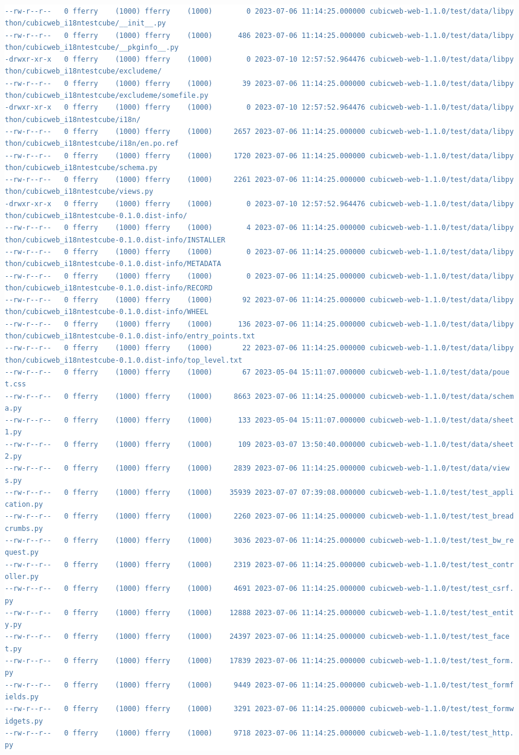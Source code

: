 ```diff
--rw-r--r--   0 fferry    (1000) fferry    (1000)        0 2023-07-06 11:14:25.000000 cubicweb-web-1.1.0/test/data/libpython/cubicweb_i18ntestcube/__init__.py
--rw-r--r--   0 fferry    (1000) fferry    (1000)      486 2023-07-06 11:14:25.000000 cubicweb-web-1.1.0/test/data/libpython/cubicweb_i18ntestcube/__pkginfo__.py
-drwxr-xr-x   0 fferry    (1000) fferry    (1000)        0 2023-07-10 12:57:52.964476 cubicweb-web-1.1.0/test/data/libpython/cubicweb_i18ntestcube/excludeme/
--rw-r--r--   0 fferry    (1000) fferry    (1000)       39 2023-07-06 11:14:25.000000 cubicweb-web-1.1.0/test/data/libpython/cubicweb_i18ntestcube/excludeme/somefile.py
-drwxr-xr-x   0 fferry    (1000) fferry    (1000)        0 2023-07-10 12:57:52.964476 cubicweb-web-1.1.0/test/data/libpython/cubicweb_i18ntestcube/i18n/
--rw-r--r--   0 fferry    (1000) fferry    (1000)     2657 2023-07-06 11:14:25.000000 cubicweb-web-1.1.0/test/data/libpython/cubicweb_i18ntestcube/i18n/en.po.ref
--rw-r--r--   0 fferry    (1000) fferry    (1000)     1720 2023-07-06 11:14:25.000000 cubicweb-web-1.1.0/test/data/libpython/cubicweb_i18ntestcube/schema.py
--rw-r--r--   0 fferry    (1000) fferry    (1000)     2261 2023-07-06 11:14:25.000000 cubicweb-web-1.1.0/test/data/libpython/cubicweb_i18ntestcube/views.py
-drwxr-xr-x   0 fferry    (1000) fferry    (1000)        0 2023-07-10 12:57:52.964476 cubicweb-web-1.1.0/test/data/libpython/cubicweb_i18ntestcube-0.1.0.dist-info/
--rw-r--r--   0 fferry    (1000) fferry    (1000)        4 2023-07-06 11:14:25.000000 cubicweb-web-1.1.0/test/data/libpython/cubicweb_i18ntestcube-0.1.0.dist-info/INSTALLER
--rw-r--r--   0 fferry    (1000) fferry    (1000)        0 2023-07-06 11:14:25.000000 cubicweb-web-1.1.0/test/data/libpython/cubicweb_i18ntestcube-0.1.0.dist-info/METADATA
--rw-r--r--   0 fferry    (1000) fferry    (1000)        0 2023-07-06 11:14:25.000000 cubicweb-web-1.1.0/test/data/libpython/cubicweb_i18ntestcube-0.1.0.dist-info/RECORD
--rw-r--r--   0 fferry    (1000) fferry    (1000)       92 2023-07-06 11:14:25.000000 cubicweb-web-1.1.0/test/data/libpython/cubicweb_i18ntestcube-0.1.0.dist-info/WHEEL
--rw-r--r--   0 fferry    (1000) fferry    (1000)      136 2023-07-06 11:14:25.000000 cubicweb-web-1.1.0/test/data/libpython/cubicweb_i18ntestcube-0.1.0.dist-info/entry_points.txt
--rw-r--r--   0 fferry    (1000) fferry    (1000)       22 2023-07-06 11:14:25.000000 cubicweb-web-1.1.0/test/data/libpython/cubicweb_i18ntestcube-0.1.0.dist-info/top_level.txt
--rw-r--r--   0 fferry    (1000) fferry    (1000)       67 2023-05-04 15:11:07.000000 cubicweb-web-1.1.0/test/data/pouet.css
--rw-r--r--   0 fferry    (1000) fferry    (1000)     8663 2023-07-06 11:14:25.000000 cubicweb-web-1.1.0/test/data/schema.py
--rw-r--r--   0 fferry    (1000) fferry    (1000)      133 2023-05-04 15:11:07.000000 cubicweb-web-1.1.0/test/data/sheet1.py
--rw-r--r--   0 fferry    (1000) fferry    (1000)      109 2023-03-07 13:50:40.000000 cubicweb-web-1.1.0/test/data/sheet2.py
--rw-r--r--   0 fferry    (1000) fferry    (1000)     2839 2023-07-06 11:14:25.000000 cubicweb-web-1.1.0/test/data/views.py
--rw-r--r--   0 fferry    (1000) fferry    (1000)    35939 2023-07-07 07:39:08.000000 cubicweb-web-1.1.0/test/test_application.py
--rw-r--r--   0 fferry    (1000) fferry    (1000)     2260 2023-07-06 11:14:25.000000 cubicweb-web-1.1.0/test/test_breadcrumbs.py
--rw-r--r--   0 fferry    (1000) fferry    (1000)     3036 2023-07-06 11:14:25.000000 cubicweb-web-1.1.0/test/test_bw_request.py
--rw-r--r--   0 fferry    (1000) fferry    (1000)     2319 2023-07-06 11:14:25.000000 cubicweb-web-1.1.0/test/test_controller.py
--rw-r--r--   0 fferry    (1000) fferry    (1000)     4691 2023-07-06 11:14:25.000000 cubicweb-web-1.1.0/test/test_csrf.py
--rw-r--r--   0 fferry    (1000) fferry    (1000)    12888 2023-07-06 11:14:25.000000 cubicweb-web-1.1.0/test/test_entity.py
--rw-r--r--   0 fferry    (1000) fferry    (1000)    24397 2023-07-06 11:14:25.000000 cubicweb-web-1.1.0/test/test_facet.py
--rw-r--r--   0 fferry    (1000) fferry    (1000)    17839 2023-07-06 11:14:25.000000 cubicweb-web-1.1.0/test/test_form.py
--rw-r--r--   0 fferry    (1000) fferry    (1000)     9449 2023-07-06 11:14:25.000000 cubicweb-web-1.1.0/test/test_formfields.py
--rw-r--r--   0 fferry    (1000) fferry    (1000)     3291 2023-07-06 11:14:25.000000 cubicweb-web-1.1.0/test/test_formwidgets.py
--rw-r--r--   0 fferry    (1000) fferry    (1000)     9718 2023-07-06 11:14:25.000000 cubicweb-web-1.1.0/test/test_http.py
```